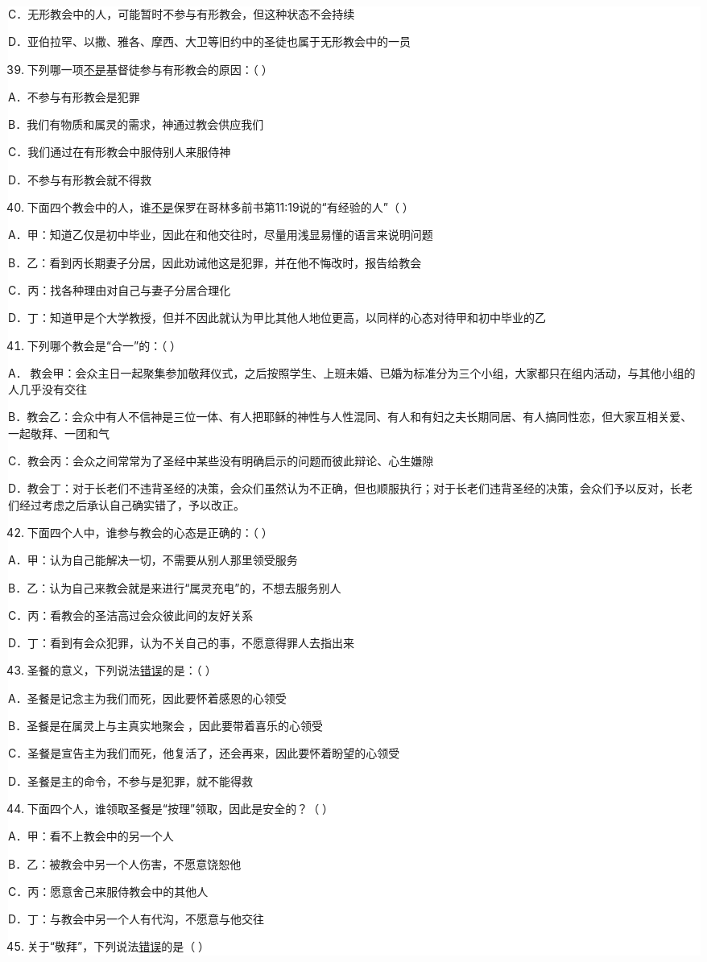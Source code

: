 C．无形教会中的人，可能暂时不参与有形教会，但这种状态不会持续

D．亚伯拉罕、以撒、雅各、摩西、大卫等旧约中的圣徒也属于无形教会中的一员

39.	下列哪一项<u>不是</u>基督徒参与有形教会的原因：（   ）

A．不参与有形教会是犯罪

B．我们有物质和属灵的需求，神通过教会供应我们

C．我们通过在有形教会中服侍别人来服侍神

D．不参与有形教会就不得救

40.	下面四个教会中的人，谁<u>不是</u>保罗在哥林多前书第11:19说的“有经验的人”（   ）

A．甲：知道乙仅是初中毕业，因此在和他交往时，尽量用浅显易懂的语言来说明问题

B．乙：看到丙长期妻子分居，因此劝诫他这是犯罪，并在他不悔改时，报告给教会

C．丙：找各种理由对自己与妻子分居合理化

D．丁：知道甲是个大学教授，但并不因此就认为甲比其他人地位更高，以同样的心态对待甲和初中毕业的乙

41.	下列哪个教会是“合一”的：（   ）

A． 教会甲：会众主日一起聚集参加敬拜仪式，之后按照学生、上班未婚、已婚为标准分为三个小组，大家都只在组内活动，与其他小组的人几乎没有交往

B．教会乙：会众中有人不信神是三位一体、有人把耶稣的神性与人性混同、有人和有妇之夫长期同居、有人搞同性恋，但大家互相关爱、一起敬拜、一团和气

C．教会丙：会众之间常常为了圣经中某些没有明确启示的问题而彼此辩论、心生嫌隙

D．教会丁：对于长老们不违背圣经的决策，会众们虽然认为不正确，但也顺服执行；对于长老们违背圣经的决策，会众们予以反对，长老们经过考虑之后承认自己确实错了，予以改正。

42.	下面四个人中，谁参与教会的心态是正确的：（   ）

A．甲：认为自己能解决一切，不需要从别人那里领受服务

B．乙：认为自己来教会就是来进行“属灵充电”的，不想去服务别人

C．丙：看教会的圣洁高过会众彼此间的友好关系

D．丁：看到有会众犯罪，认为不关自己的事，不愿意得罪人去指出来

43.	圣餐的意义，下列说法<u>错误</u>的是：（   ）

A．圣餐是记念主为我们而死，因此要怀着感恩的心领受

B．圣餐是在属灵上与主真实地聚会 ，因此要带着喜乐的心领受

C．圣餐是宣告主为我们而死，他复活了，还会再来，因此要怀着盼望的心领受

D．圣餐是主的命令，不参与是犯罪，就不能得救

44.	下面四个人，谁领取圣餐是“按理”领取，因此是安全的？（    ）

A．甲：看不上教会中的另一个人

B．乙：被教会中另一个人伤害，不愿意饶恕他

C．丙：愿意舍己来服侍教会中的其他人

D．丁：与教会中另一个人有代沟，不愿意与他交往

45.	关于“敬拜”，下列说法<u>错误</u>的是（   ）
